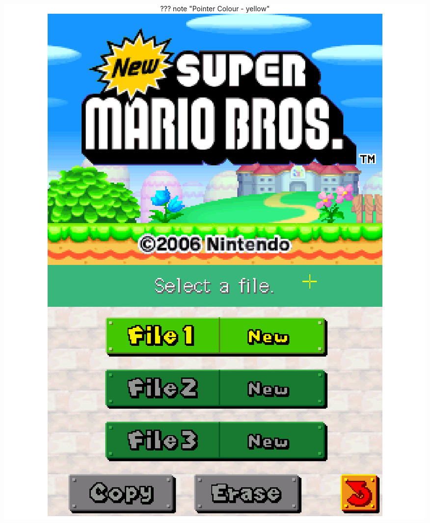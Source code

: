 </center>

<center>

??? note "Pointer Colour - yellow"
	![](images\Cores\desmume\pointer_yellow.png)
	